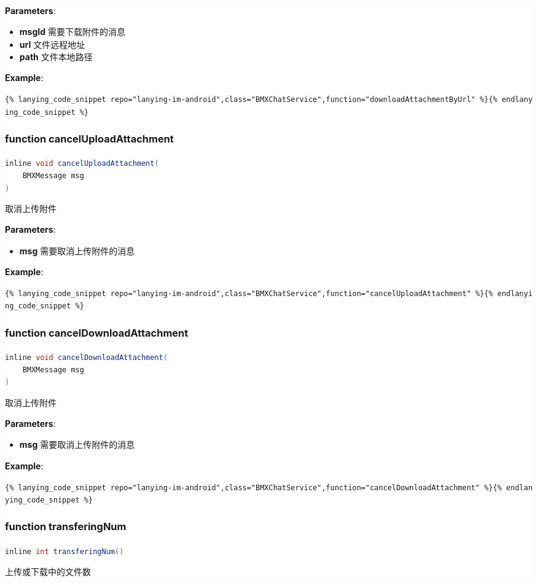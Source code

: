**Parameters**: 

  * **msgId** 需要下载附件的消息 
  * **url** 文件远程地址 
  * **path** 文件本地路径 


**Example**:
```
{% lanying_code_snippet repo="lanying-im-android",class="BMXChatService",function="downloadAttachmentByUrl" %}{% endlanying_code_snippet %}
```
### function cancelUploadAttachment

```java
inline void cancelUploadAttachment(
    BMXMessage msg
)
```

取消上传附件 

**Parameters**: 

  * **msg** 需要取消上传附件的消息 


**Example**:
```
{% lanying_code_snippet repo="lanying-im-android",class="BMXChatService",function="cancelUploadAttachment" %}{% endlanying_code_snippet %}
```
### function cancelDownloadAttachment

```java
inline void cancelDownloadAttachment(
    BMXMessage msg
)
```

取消上传附件 

**Parameters**: 

  * **msg** 需要取消上传附件的消息 


**Example**:
```
{% lanying_code_snippet repo="lanying-im-android",class="BMXChatService",function="cancelDownloadAttachment" %}{% endlanying_code_snippet %}
```
### function transferingNum

```java
inline int transferingNum()
```

上传或下载中的文件数 
